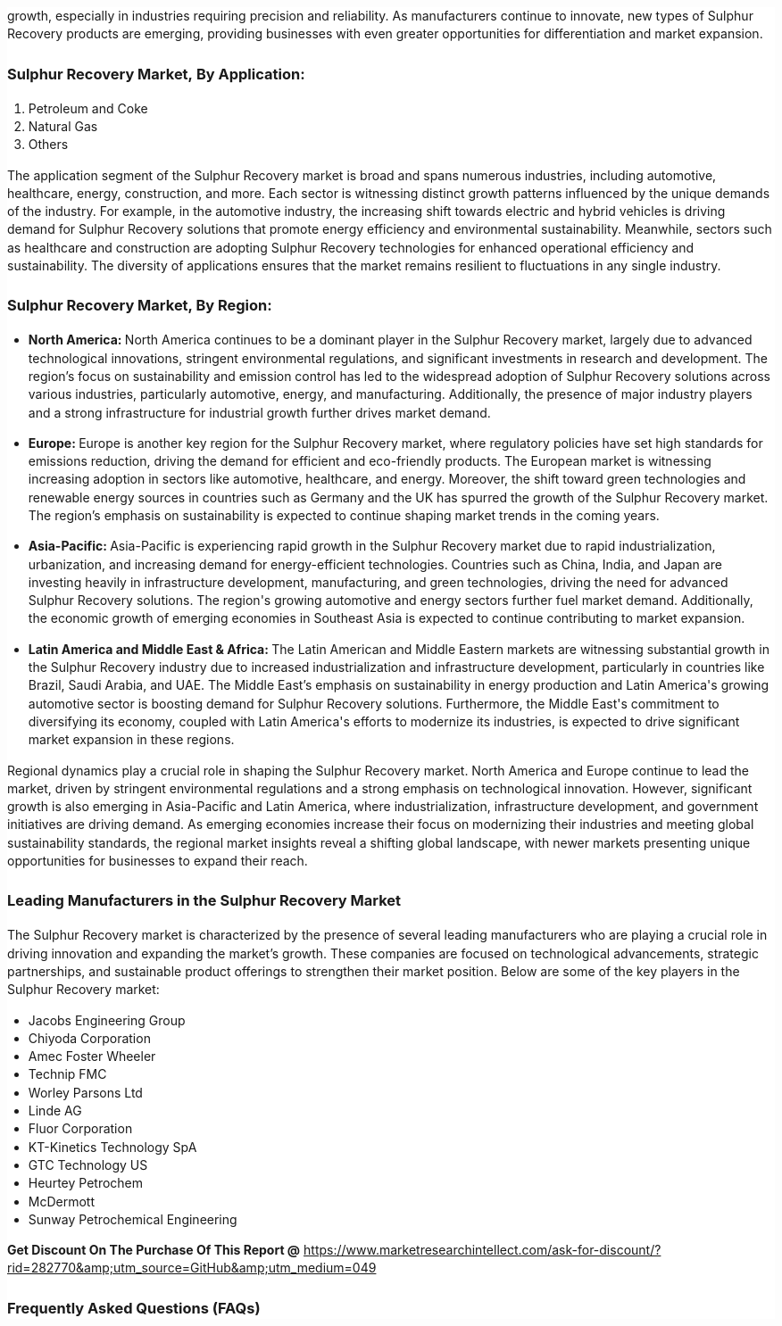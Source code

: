 growth, especially in industries requiring precision and reliability. As manufacturers continue to innovate, new types of Sulphur Recovery products are emerging, providing businesses with even greater opportunities for differentiation and market expansion.</p><h3>Sulphur Recovery Market,&nbsp;By Application:</h3><ol><li>Petroleum and Coke<li> Natural Gas<li> Others</li></ol><p>The application segment of the Sulphur Recovery market is broad and spans numerous industries, including automotive, healthcare, energy, construction, and more. Each sector is witnessing distinct growth patterns influenced by the unique demands of the industry. For example, in the automotive industry, the increasing shift towards electric and hybrid vehicles is driving demand for Sulphur Recovery solutions that promote energy efficiency and environmental sustainability. Meanwhile, sectors such as healthcare and construction are adopting Sulphur Recovery technologies for enhanced operational efficiency and sustainability. The diversity of applications ensures that the market remains resilient to fluctuations in any single industry.</p><h3>Sulphur Recovery Market, By Region:</h3><ul><li><p><strong>North America:&nbsp;</strong>North America continues to be a dominant player in the Sulphur Recovery market, largely due to advanced technological innovations, stringent environmental regulations, and significant investments in research and development. The region&rsquo;s focus on sustainability and emission control has led to the widespread adoption of Sulphur Recovery solutions across various industries, particularly automotive, energy, and manufacturing. Additionally, the presence of major industry players and a strong infrastructure for industrial growth further drives market demand.</p></li><li><p><strong><strong>Europe:&nbsp;</strong></strong>Europe is another key region for the Sulphur Recovery market, where regulatory policies have set high standards for emissions reduction, driving the demand for efficient and eco-friendly products. The European market is witnessing increasing adoption in sectors like automotive, healthcare, and energy. Moreover, the shift toward green technologies and renewable energy sources in countries such as Germany and the UK has spurred the growth of the Sulphur Recovery market. The region&rsquo;s emphasis on sustainability is expected to continue shaping market trends in the coming years.</p></li><li><p><strong><strong>Asia-Pacific:&nbsp;</strong></strong>Asia-Pacific is experiencing rapid growth in the Sulphur Recovery market due to rapid industrialization, urbanization, and increasing demand for energy-efficient technologies. Countries such as China, India, and Japan are investing heavily in infrastructure development, manufacturing, and green technologies, driving the need for advanced Sulphur Recovery solutions. The region's growing automotive and energy sectors further fuel market demand. Additionally, the economic growth of emerging economies in Southeast Asia is expected to continue contributing to market expansion.</p></li><li><p><strong><strong>Latin America and Middle East &amp; Africa:&nbsp;</strong></strong>The Latin American and Middle Eastern markets are witnessing substantial growth in the Sulphur Recovery industry due to increased industrialization and infrastructure development, particularly in countries like Brazil, Saudi Arabia, and UAE. The Middle East&rsquo;s emphasis on sustainability in energy production and Latin America's growing automotive sector is boosting demand for Sulphur Recovery solutions. Furthermore, the Middle East's commitment to diversifying its economy, coupled with Latin America's efforts to modernize its industries, is expected to drive significant market expansion in these regions.</p></li></ul><p>Regional dynamics play a crucial role in shaping the Sulphur Recovery market. North America and Europe continue to lead the market, driven by stringent environmental regulations and a strong emphasis on technological innovation. However, significant growth is also emerging in Asia-Pacific and Latin America, where industrialization, infrastructure development, and government initiatives are driving demand. As emerging economies increase their focus on modernizing their industries and meeting global sustainability standards, the regional market insights reveal a shifting global landscape, with newer markets presenting unique opportunities for businesses to expand their reach.</p><h3><strong>Leading Manufacturers in the Sulphur Recovery Market</strong></h3><p>The Sulphur Recovery market is characterized by the presence of several leading manufacturers who are playing a crucial role in driving innovation and expanding the market&rsquo;s growth. These companies are focused on technological advancements, strategic partnerships, and sustainable product offerings to strengthen their market position. Below are some of the key players in the Sulphur Recovery market:</p></div><div class="article-main__content" data-test-id="publishing-text-block"><ul><li><span class="">Jacobs Engineering Group<li> Chiyoda Corporation<li> Amec Foster Wheeler<li> Technip FMC<li> Worley Parsons Ltd<li> Linde AG<li> Fluor Corporation<li> KT-Kinetics Technology SpA<li> GTC Technology US<li> Heurtey Petrochem<li> McDermott<li> Sunway Petrochemical Engineering</span></li></ul></div><div class="article-main__content" data-test-id="publishing-text-block"><p><span class="font-[700]"><strong>Get Discount On The Purchase Of This Report @</strong> <a href="https://www.marketresearchintellect.com/ask-for-discount/?rid=282770&amp;utm_source=GitHub&amp;utm_medium=049" data-fr-linked="true">https://www.marketresearchintellect.com/ask-for-discount/?rid=282770&amp;utm_source=GitHub&amp;utm_medium=049</a></span></p></div><div class="article-main__content" data-test-id="publishing-text-block"><h3><strong>Frequently Asked Questions (FAQs)